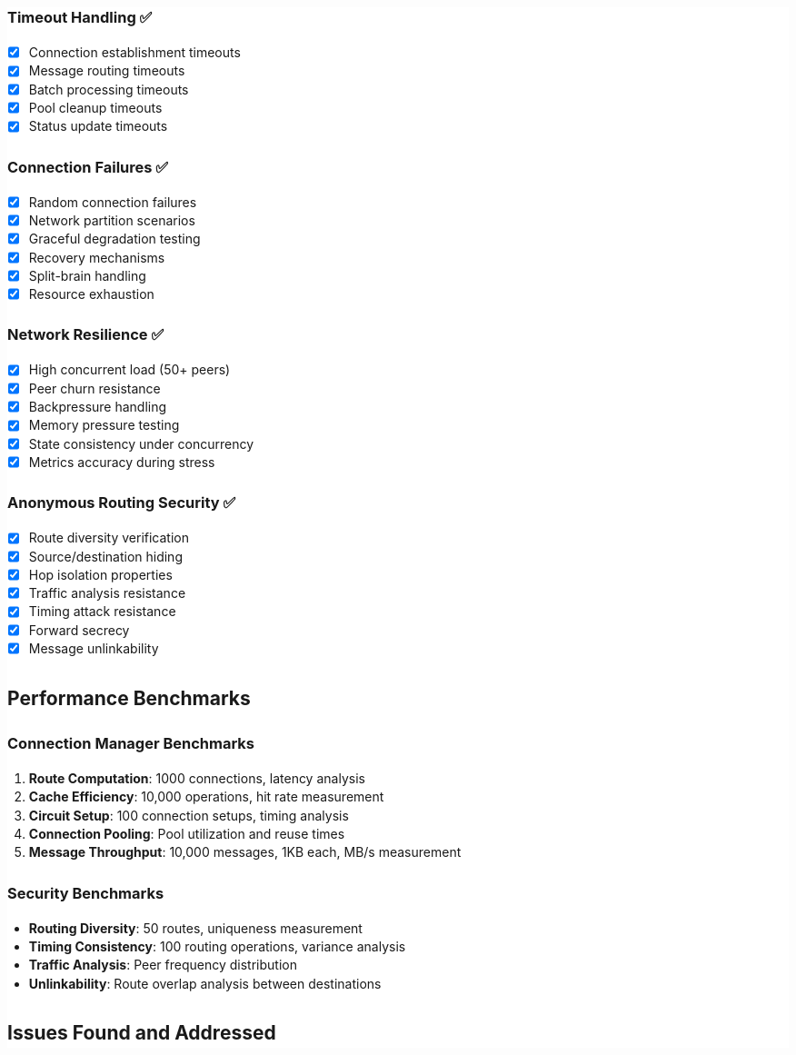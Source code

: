 ### Timeout Handling ✅
- [x] Connection establishment timeouts
- [x] Message routing timeouts
- [x] Batch processing timeouts
- [x] Pool cleanup timeouts
- [x] Status update timeouts

### Connection Failures ✅
- [x] Random connection failures
- [x] Network partition scenarios
- [x] Graceful degradation testing
- [x] Recovery mechanisms
- [x] Split-brain handling
- [x] Resource exhaustion

### Network Resilience ✅
- [x] High concurrent load (50+ peers)
- [x] Peer churn resistance
- [x] Backpressure handling
- [x] Memory pressure testing
- [x] State consistency under concurrency
- [x] Metrics accuracy during stress

### Anonymous Routing Security ✅
- [x] Route diversity verification
- [x] Source/destination hiding
- [x] Hop isolation properties
- [x] Traffic analysis resistance
- [x] Timing attack resistance
- [x] Forward secrecy
- [x] Message unlinkability

## Performance Benchmarks

### Connection Manager Benchmarks
1. **Route Computation**: 1000 connections, latency analysis
2. **Cache Efficiency**: 10,000 operations, hit rate measurement
3. **Circuit Setup**: 100 connection setups, timing analysis
4. **Connection Pooling**: Pool utilization and reuse times
5. **Message Throughput**: 10,000 messages, 1KB each, MB/s measurement

### Security Benchmarks
- **Routing Diversity**: 50 routes, uniqueness measurement
- **Timing Consistency**: 100 routing operations, variance analysis
- **Traffic Analysis**: Peer frequency distribution
- **Unlinkability**: Route overlap analysis between destinations

## Issues Found and Addressed
